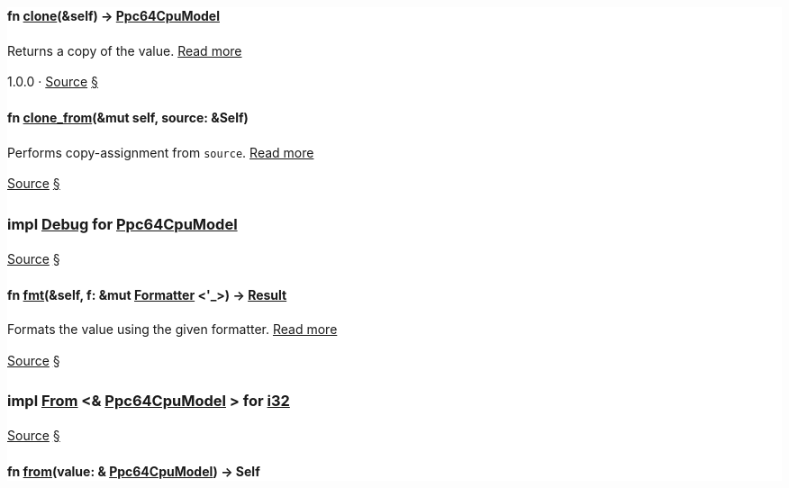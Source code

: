 #### fn [clone](https://doc.rust-lang.org/nightly/core/clone/trait.Clone.html\#tymethod.clone)(&self) -> [Ppc64CpuModel](https://docs.rs/unicorn-engine/latest/unicorn_engine/enum.Ppc64CpuModel.html "enum unicorn_engine::Ppc64CpuModel")

Returns a copy of the value. [Read more](https://doc.rust-lang.org/nightly/core/clone/trait.Clone.html#tymethod.clone)

1.0.0 · [Source](https://doc.rust-lang.org/nightly/src/core/clone.rs.html#174) [§](https://docs.rs/unicorn-engine/latest/unicorn_engine/enum.Ppc64CpuModel.html#method.clone_from)

#### fn [clone\_from](https://doc.rust-lang.org/nightly/core/clone/trait.Clone.html\#method.clone_from)(&mut self, source: &Self)

Performs copy-assignment from `source`. [Read more](https://doc.rust-lang.org/nightly/core/clone/trait.Clone.html#method.clone_from)

[Source](https://docs.rs/unicorn-engine/latest/src/unicorn_engine/ppc.rs.html#404) [§](https://docs.rs/unicorn-engine/latest/unicorn_engine/enum.Ppc64CpuModel.html#impl-Debug-for-Ppc64CpuModel)

### impl [Debug](https://doc.rust-lang.org/nightly/core/fmt/trait.Debug.html "trait core::fmt::Debug") for [Ppc64CpuModel](https://docs.rs/unicorn-engine/latest/unicorn_engine/enum.Ppc64CpuModel.html "enum unicorn_engine::Ppc64CpuModel")

[Source](https://docs.rs/unicorn-engine/latest/src/unicorn_engine/ppc.rs.html#404) [§](https://docs.rs/unicorn-engine/latest/unicorn_engine/enum.Ppc64CpuModel.html#method.fmt)

#### fn [fmt](https://doc.rust-lang.org/nightly/core/fmt/trait.Debug.html\#tymethod.fmt)(&self, f: &mut [Formatter](https://doc.rust-lang.org/nightly/core/fmt/struct.Formatter.html "struct core::fmt::Formatter") <'\_>) -> [Result](https://doc.rust-lang.org/nightly/core/fmt/type.Result.html "type core::fmt::Result")

Formats the value using the given formatter. [Read more](https://doc.rust-lang.org/nightly/core/fmt/trait.Debug.html#tymethod.fmt)

[Source](https://docs.rs/unicorn-engine/latest/src/unicorn_engine/ppc.rs.html#433-437) [§](https://docs.rs/unicorn-engine/latest/unicorn_engine/enum.Ppc64CpuModel.html#impl-From%3C%26Ppc64CpuModel%3E-for-i32)

### impl [From](https://doc.rust-lang.org/nightly/core/convert/trait.From.html "trait core::convert::From") <& [Ppc64CpuModel](https://docs.rs/unicorn-engine/latest/unicorn_engine/enum.Ppc64CpuModel.html "enum unicorn_engine::Ppc64CpuModel") \> for [i32](https://doc.rust-lang.org/nightly/std/primitive.i32.html)

[Source](https://docs.rs/unicorn-engine/latest/src/unicorn_engine/ppc.rs.html#434-436) [§](https://docs.rs/unicorn-engine/latest/unicorn_engine/enum.Ppc64CpuModel.html#method.from-1)

#### fn [from](https://doc.rust-lang.org/nightly/core/convert/trait.From.html\#tymethod.from)(value: & [Ppc64CpuModel](https://docs.rs/unicorn-engine/latest/unicorn_engine/enum.Ppc64CpuModel.html "enum unicorn_engine::Ppc64CpuModel")) -\> Self
